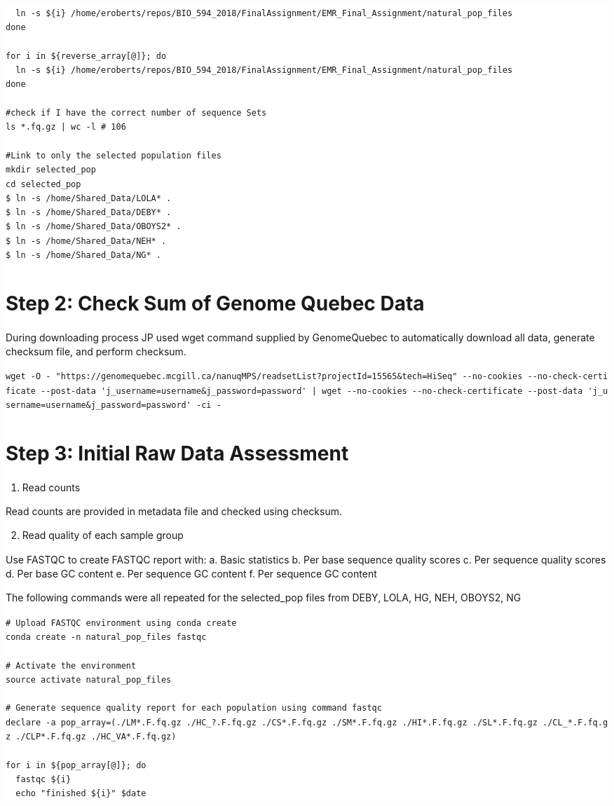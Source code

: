 ```
  ln -s ${i} /home/eroberts/repos/BIO_594_2018/FinalAssignment/EMR_Final_Assignment/natural_pop_files
done

for i in ${reverse_array[@]}; do
  ln -s ${i} /home/eroberts/repos/BIO_594_2018/FinalAssignment/EMR_Final_Assignment/natural_pop_files
done

#check if I have the correct number of sequence Sets
ls *.fq.gz | wc -l # 106

#Link to only the selected population files
mkdir selected_pop
cd selected_pop
$ ln -s /home/Shared_Data/LOLA* .
$ ln -s /home/Shared_Data/DEBY* .
$ ln -s /home/Shared_Data/OBOYS2* .
$ ln -s /home/Shared_Data/NEH* .
$ ln -s /home/Shared_Data/NG* .
```

# Step 2: Check Sum of Genome Quebec Data
During downloading process JP used wget command supplied by GenomeQuebec to automatically download all data, generate checksum file, and perform checksum.

```
wget -O - "https://genomequebec.mcgill.ca/nanuqMPS/readsetList?projectId=15565&tech=HiSeq" --no-cookies --no-check-certificate --post-data 'j_username=username&j_password=password' | wget --no-cookies --no-check-certificate --post-data 'j_username=username&j_password=password' -ci -
```

#  Step 3: Initial Raw Data Assessment
1. Read counts

Read counts are provided in metadata file and checked using checksum.

2. Read quality of each sample group

Use FASTQC to create FASTQC report with:
  a. Basic statistics
  b. Per base sequence quality scores
  c. Per sequence quality scores
  d. Per base GC content
  e. Per sequence GC content
  f. Per sequence GC content

The following commands were all repeated for the selected_pop files from DEBY, LOLA, HG, NEH, OBOYS2, NG

```
# Upload FASTQC environment using conda create
conda create -n natural_pop_files fastqc

# Activate the environment
source activate natural_pop_files

# Generate sequence quality report for each population using command fastqc
declare -a pop_array=(./LM*.F.fq.gz ./HC_?.F.fq.gz ./CS*.F.fq.gz ./SM*.F.fq.gz ./HI*.F.fq.gz ./SL*.F.fq.gz ./CL_*.F.fq.gz ./CLP*.F.fq.gz ./HC_VA*.F.fq.gz)

for i in ${pop_array[@]}; do
  fastqc ${i}
  echo "finished ${i}" $date
```